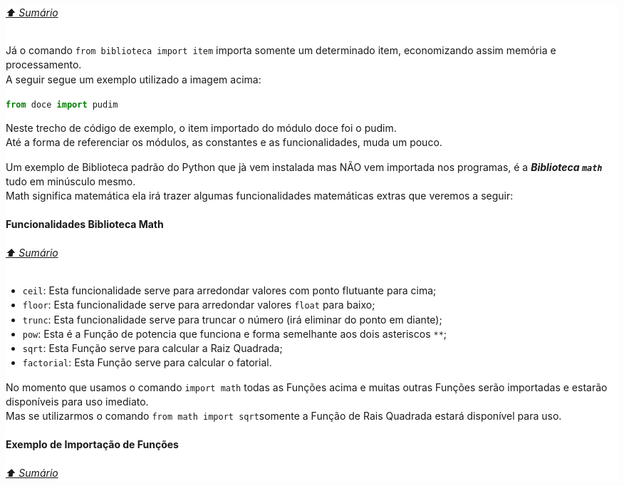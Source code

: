 ###### [⬆ Sumário](#sumário)

Já o comando `from biblioteca import item` importa somente um determinado item, economizando assim memória e processamento.  
A seguir segue um exemplo utilizado a imagem acima:

```py
from doce import pudim
```
Neste trecho de código de exemplo, o item importado do módulo doce foi o pudim.  
Até a forma de referenciar os módulos, as constantes e as funcionalidades, muda um pouco.

Um exemplo de Biblioteca padrão do Python que jà vem instalada mas NÃO vem importada nos programas, é a **_Biblioteca `math`_** tudo em minúsculo mesmo.  
Math significa matemática ela irá trazer algumas funcionalidades matemáticas extras que veremos a seguir: 

#### <a name='FuncionalidadesBibliotecaMath'></a>Funcionalidades Biblioteca Math

###### [⬆ Sumário](#sumário)

* `ceil`: Esta funcionalidade serve para arredondar valores com ponto flutuante para cima;  
* `floor`: Esta funcionalidade serve para arredondar valores `float` para baixo;  
* `trunc`: Esta funcionalidade serve para truncar o número (irá eliminar do ponto em diante);  
* `pow`: Esta é a Função de potencia que funciona e forma semelhante aos dois asteriscos `**`;  
* `sqrt`: Esta Função serve para calcular a Raiz Quadrada;
* `factorial`: Esta Função serve para calcular o fatorial.

No momento que usamos o comando `import math` todas as Funções acima e muitas outras Funções serão importadas e estarão disponíveis para uso imediato.  
Mas se utilizarmos o comando `from math import sqrt`somente a Função de Rais Quadrada estará disponível para uso.

#### <a name='ExemplodeImportaodeFunes'></a>Exemplo de Importação de Funções

###### [⬆ Sumário](#sumário)
